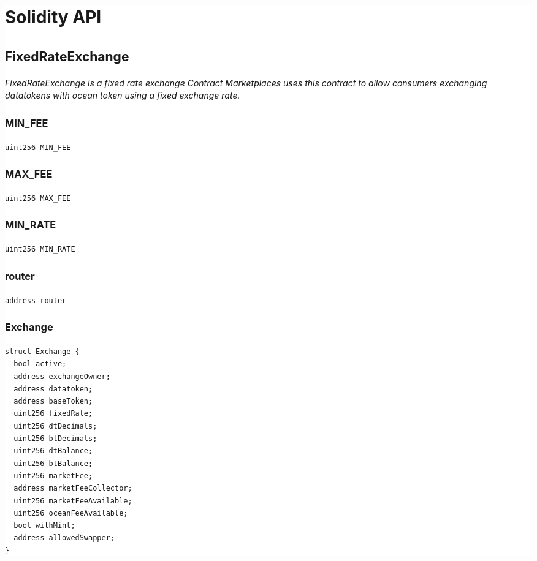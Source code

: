 # Solidity API

## FixedRateExchange

_FixedRateExchange is a fixed rate exchange Contract
     Marketplaces uses this contract to allow consumers
     exchanging datatokens with ocean token using a fixed
     exchange rate._

### MIN_FEE

```solidity
uint256 MIN_FEE
```

### MAX_FEE

```solidity
uint256 MAX_FEE
```

### MIN_RATE

```solidity
uint256 MIN_RATE
```

### router

```solidity
address router
```

### Exchange

```solidity
struct Exchange {
  bool active;
  address exchangeOwner;
  address datatoken;
  address baseToken;
  uint256 fixedRate;
  uint256 dtDecimals;
  uint256 btDecimals;
  uint256 dtBalance;
  uint256 btBalance;
  uint256 marketFee;
  address marketFeeCollector;
  uint256 marketFeeAvailable;
  uint256 oceanFeeAvailable;
  bool withMint;
  address allowedSwapper;
}
```
